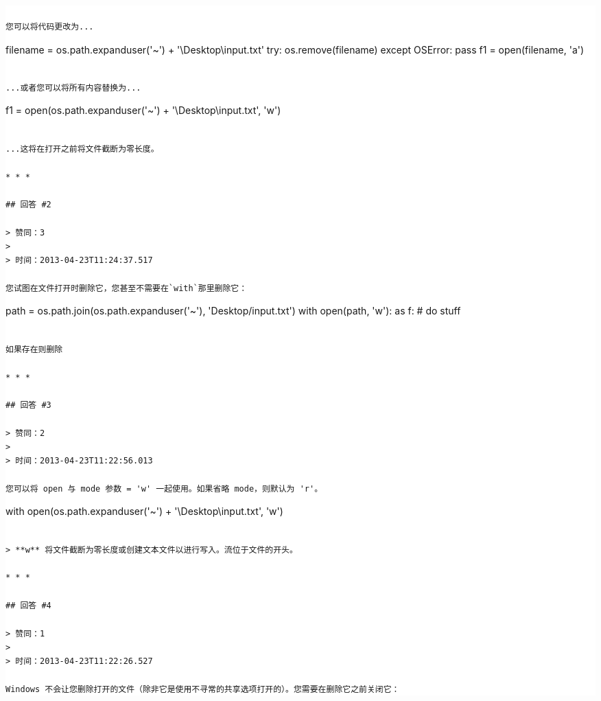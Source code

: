 ```

您可以将代码更改为...

```
filename = os.path.expanduser('~') + '\Desktop\input.txt'
try:
    os.remove(filename)
except OSError:
    pass
f1 = open(filename, 'a') 
```

...或者您可以将所有内容替换为...

```
f1 = open(os.path.expanduser('~') + '\Desktop\input.txt', 'w') 
```

...这将在打开之前将文件截断为零长度。

* * *

## 回答 #2

> 赞同：3
> 
> 时间：2013-04-23T11:24:37.517

您试图在文件打开时删除它，您甚至不需要在`with`那里删除它：

```
path = os.path.join(os.path.expanduser('~'), 'Desktop/input.txt')
with open(path, 'w'): as f:
    # do stuff 
```

如果存在则删除

* * *

## 回答 #3

> 赞同：2
> 
> 时间：2013-04-23T11:22:56.013

您可以将 open 与 mode 参数 = 'w' 一起使用。如果省略 mode，则默认为 'r'。

```
with open(os.path.expanduser('~') + '\Desktop\input.txt', 'w') 
```

> **w** 将文件截断为零长度或创建文本文件以进行写入。流位于文件的开头。

* * *

## 回答 #4

> 赞同：1
> 
> 时间：2013-04-23T11:22:26.527

Windows 不会让您删除打开的文件（除非它是使用不寻常的共享选项打开的）。您需要在删除它之前关闭它：
```